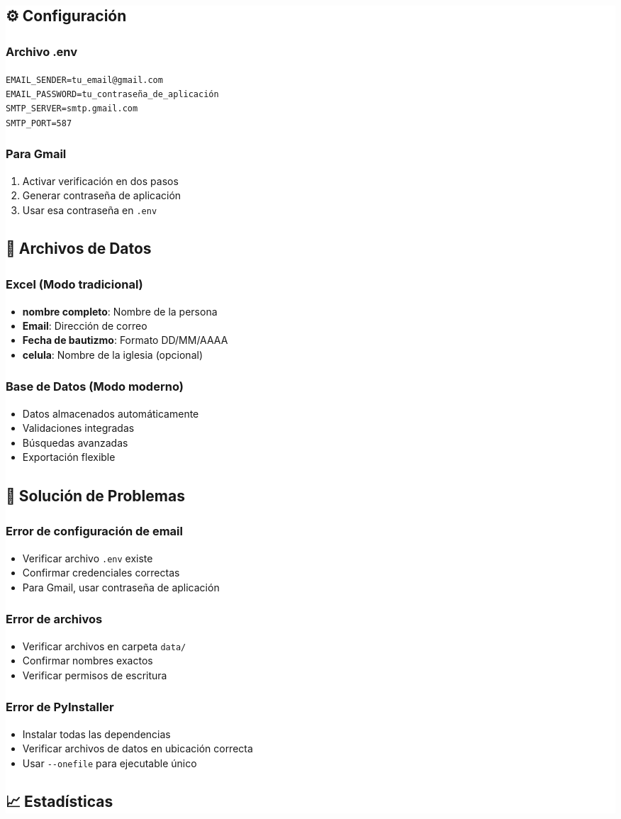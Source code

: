 ## ⚙️ Configuración

### Archivo .env
```env
EMAIL_SENDER=tu_email@gmail.com
EMAIL_PASSWORD=tu_contraseña_de_aplicación
SMTP_SERVER=smtp.gmail.com
SMTP_PORT=587
```

### Para Gmail
1. Activar verificación en dos pasos
2. Generar contraseña de aplicación
3. Usar esa contraseña en `.env`

## 📁 Archivos de Datos

### Excel (Modo tradicional)
- **nombre completo**: Nombre de la persona
- **Email**: Dirección de correo
- **Fecha de bautizmo**: Formato DD/MM/AAAA
- **celula**: Nombre de la iglesia (opcional)

### Base de Datos (Modo moderno)
- Datos almacenados automáticamente
- Validaciones integradas
- Búsquedas avanzadas
- Exportación flexible

## 🔧 Solución de Problemas

### Error de configuración de email
- Verificar archivo `.env` existe
- Confirmar credenciales correctas
- Para Gmail, usar contraseña de aplicación

### Error de archivos
- Verificar archivos en carpeta `data/`
- Confirmar nombres exactos
- Verificar permisos de escritura

### Error de PyInstaller
- Instalar todas las dependencias
- Verificar archivos de datos en ubicación correcta
- Usar `--onefile` para ejecutable único

## 📈 Estadísticas
